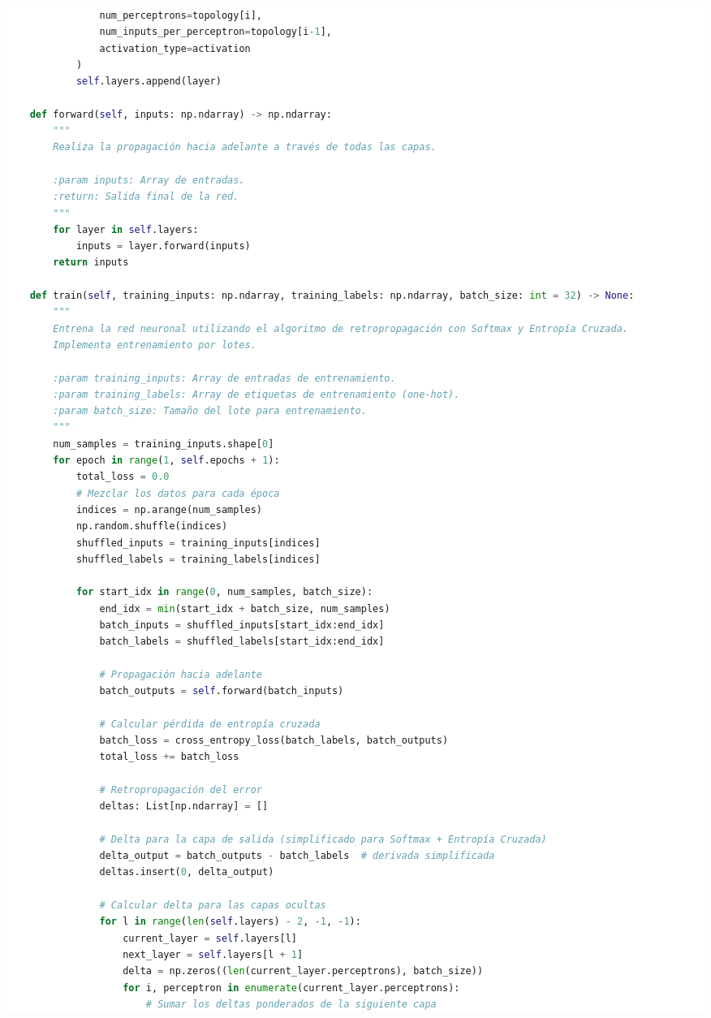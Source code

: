   ```python
                  num_perceptrons=topology[i],
                  num_inputs_per_perceptron=topology[i-1],
                  activation_type=activation
              )
              self.layers.append(layer)
  
      def forward(self, inputs: np.ndarray) -> np.ndarray:
          """
          Realiza la propagación hacia adelante a través de todas las capas.
  
          :param inputs: Array de entradas.
          :return: Salida final de la red.
          """
          for layer in self.layers:
              inputs = layer.forward(inputs)
          return inputs
  
      def train(self, training_inputs: np.ndarray, training_labels: np.ndarray, batch_size: int = 32) -> None:
          """
          Entrena la red neuronal utilizando el algoritmo de retropropagación con Softmax y Entropía Cruzada.
          Implementa entrenamiento por lotes.
  
          :param training_inputs: Array de entradas de entrenamiento.
          :param training_labels: Array de etiquetas de entrenamiento (one-hot).
          :param batch_size: Tamaño del lote para entrenamiento.
          """
          num_samples = training_inputs.shape[0]
          for epoch in range(1, self.epochs + 1):
              total_loss = 0.0
              # Mezclar los datos para cada época
              indices = np.arange(num_samples)
              np.random.shuffle(indices)
              shuffled_inputs = training_inputs[indices]
              shuffled_labels = training_labels[indices]
              
              for start_idx in range(0, num_samples, batch_size):
                  end_idx = min(start_idx + batch_size, num_samples)
                  batch_inputs = shuffled_inputs[start_idx:end_idx]
                  batch_labels = shuffled_labels[start_idx:end_idx]
                  
                  # Propagación hacia adelante
                  batch_outputs = self.forward(batch_inputs)
  
                  # Calcular pérdida de entropía cruzada
                  batch_loss = cross_entropy_loss(batch_labels, batch_outputs)
                  total_loss += batch_loss
  
                  # Retropropagación del error
                  deltas: List[np.ndarray] = []
                  
                  # Delta para la capa de salida (simplificado para Softmax + Entropía Cruzada)
                  delta_output = batch_outputs - batch_labels  # derivada simplificada
                  deltas.insert(0, delta_output)
  
                  # Calcular delta para las capas ocultas
                  for l in range(len(self.layers) - 2, -1, -1):
                      current_layer = self.layers[l]
                      next_layer = self.layers[l + 1]
                      delta = np.zeros((len(current_layer.perceptrons), batch_size))
                      for i, perceptron in enumerate(current_layer.perceptrons):
                          # Sumar los deltas ponderados de la siguiente capa
  ```